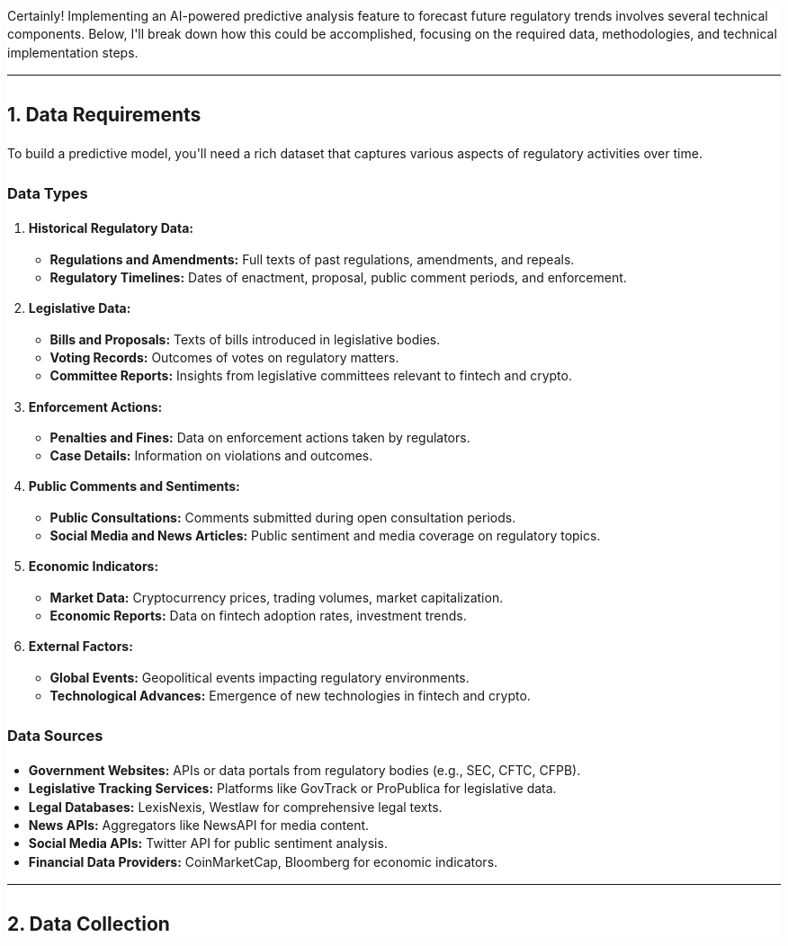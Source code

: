 Certainly! Implementing an AI-powered predictive analysis feature to forecast future regulatory trends involves several technical components. Below, I'll break down how this could be accomplished, focusing on the required data, methodologies, and technical implementation steps.

---

## **1. Data Requirements**

To build a predictive model, you'll need a rich dataset that captures various aspects of regulatory activities over time.

### **Data Types**

1. **Historical Regulatory Data:**

   - **Regulations and Amendments:** Full texts of past regulations, amendments, and repeals.
   - **Regulatory Timelines:** Dates of enactment, proposal, public comment periods, and enforcement.

2. **Legislative Data:**

   - **Bills and Proposals:** Texts of bills introduced in legislative bodies.
   - **Voting Records:** Outcomes of votes on regulatory matters.
   - **Committee Reports:** Insights from legislative committees relevant to fintech and crypto.

3. **Enforcement Actions:**

   - **Penalties and Fines:** Data on enforcement actions taken by regulators.
   - **Case Details:** Information on violations and outcomes.

4. **Public Comments and Sentiments:**

   - **Public Consultations:** Comments submitted during open consultation periods.
   - **Social Media and News Articles:** Public sentiment and media coverage on regulatory topics.

5. **Economic Indicators:**

   - **Market Data:** Cryptocurrency prices, trading volumes, market capitalization.
   - **Economic Reports:** Data on fintech adoption rates, investment trends.

6. **External Factors:**

   - **Global Events:** Geopolitical events impacting regulatory environments.
   - **Technological Advances:** Emergence of new technologies in fintech and crypto.

### **Data Sources**

- **Government Websites:** APIs or data portals from regulatory bodies (e.g., SEC, CFTC, CFPB).
- **Legislative Tracking Services:** Platforms like GovTrack or ProPublica for legislative data.
- **Legal Databases:** LexisNexis, Westlaw for comprehensive legal texts.
- **News APIs:** Aggregators like NewsAPI for media content.
- **Social Media APIs:** Twitter API for public sentiment analysis.
- **Financial Data Providers:** CoinMarketCap, Bloomberg for economic indicators.

---

## **2. Data Collection**
